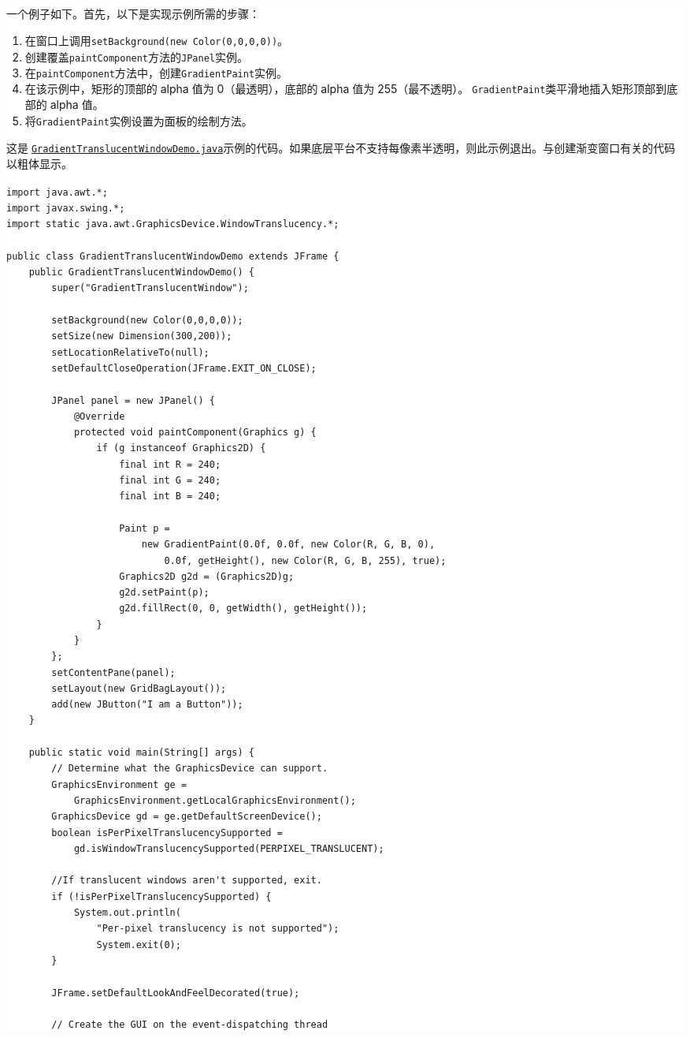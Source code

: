 一个例子如下。首先，以下是实现示例所需的步骤：

1.  在窗口上调用`setBackground(new Color(0,0,0,0))`。
2.  创建覆盖`paintComponent`方法的`JPanel`实例。
3.  在`paintComponent`方法中，创建`GradientPaint`实例。
4.  在该示例中，矩形的顶部的 alpha 值为 0（最透明），底部的 alpha 值为 255（最不透明）。 `GradientPaint`类平滑地插入矩形顶部到底部的 alpha 值。
5.  将`GradientPaint`实例设置为面板的绘制方法。

这是 [``GradientTranslucentWindowDemo.java``](../examples/misc/GradientTranslucentWindowDemoProject/src/misc/GradientTranslucentWindowDemo.java)示例的代码。如果底层平台不支持每像素半透明，则此示例退出。与创建渐变窗口有关的代码以粗体显示。

```
import java.awt.*;
import javax.swing.*;
import static java.awt.GraphicsDevice.WindowTranslucency.*;

public class GradientTranslucentWindowDemo extends JFrame {
    public GradientTranslucentWindowDemo() {
        super("GradientTranslucentWindow");

        setBackground(new Color(0,0,0,0));
        setSize(new Dimension(300,200));
        setLocationRelativeTo(null);
        setDefaultCloseOperation(JFrame.EXIT_ON_CLOSE);

        JPanel panel = new JPanel() {
            @Override
            protected void paintComponent(Graphics g) {
                if (g instanceof Graphics2D) {
                    final int R = 240;
                    final int G = 240;
                    final int B = 240;

                    Paint p =
                        new GradientPaint(0.0f, 0.0f, new Color(R, G, B, 0),
                            0.0f, getHeight(), new Color(R, G, B, 255), true);
                    Graphics2D g2d = (Graphics2D)g;
                    g2d.setPaint(p);
                    g2d.fillRect(0, 0, getWidth(), getHeight());
                }
            }
        };
        setContentPane(panel);
        setLayout(new GridBagLayout());
        add(new JButton("I am a Button"));
    }

    public static void main(String[] args) {
        // Determine what the GraphicsDevice can support.
        GraphicsEnvironment ge = 
            GraphicsEnvironment.getLocalGraphicsEnvironment();
        GraphicsDevice gd = ge.getDefaultScreenDevice();
        boolean isPerPixelTranslucencySupported = 
            gd.isWindowTranslucencySupported(PERPIXEL_TRANSLUCENT);

        //If translucent windows aren't supported, exit.
        if (!isPerPixelTranslucencySupported) {
            System.out.println(
                "Per-pixel translucency is not supported");
                System.exit(0);
        }

        JFrame.setDefaultLookAndFeelDecorated(true);

        // Create the GUI on the event-dispatching thread
```